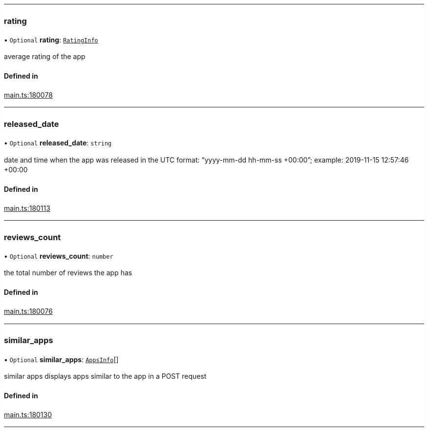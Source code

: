 ___


### rating

• `Optional` **rating**: [`RatingInfo`](../classes/RatingInfo.md)

average rating of the app

#### Defined in

[main.ts:180078](https://github.com/dataforseo/TypeScriptClient/blob/7ca1aa4/main.ts#L180078)

___


### released\_date

• `Optional` **released\_date**: `string`

date and time when the app was released
in the UTC format: “yyyy-mm-dd hh-mm-ss +00:00”;
example:
2019-11-15 12:57:46 +00:00

#### Defined in

[main.ts:180113](https://github.com/dataforseo/TypeScriptClient/blob/7ca1aa4/main.ts#L180113)

___


### reviews\_count

• `Optional` **reviews\_count**: `number`

the total number of reviews the app has

#### Defined in

[main.ts:180076](https://github.com/dataforseo/TypeScriptClient/blob/7ca1aa4/main.ts#L180076)

___


### similar\_apps

• `Optional` **similar\_apps**: [`AppsInfo`](../classes/AppsInfo.md)[]

similar apps
displays apps similar to the app in a POST request

#### Defined in

[main.ts:180130](https://github.com/dataforseo/TypeScriptClient/blob/7ca1aa4/main.ts#L180130)

___


